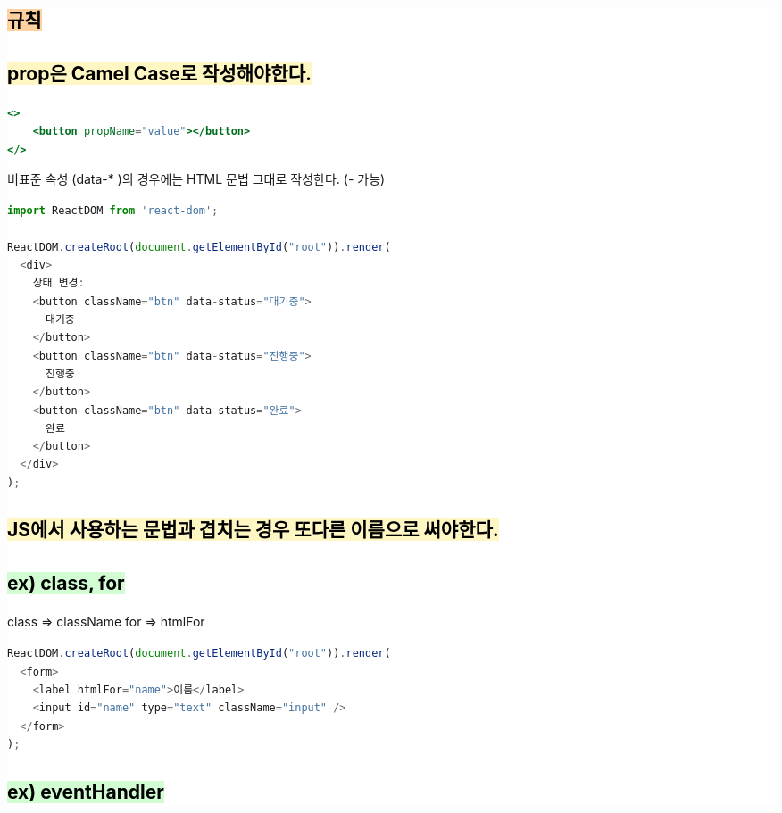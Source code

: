 ## <mark style="background: #FFB86CA6;">규칙</mark>

## <mark style="background: #FFF3A3A6;">prop은 Camel Case로 작성해야한다.</mark>

```jsx
<>
	<button propName="value"></button>
</>
```

비표준 속성 (data-* )의 경우에는 HTML 문법 그대로 작성한다. (- 가능)

```jsx
import ReactDOM from 'react-dom';

ReactDOM.createRoot(document.getElementById("root")).render(
  <div>
    상태 변경:
    <button className="btn" data-status="대기중">
      대기중
    </button>
    <button className="btn" data-status="진행중">
      진행중
    </button>
    <button className="btn" data-status="완료">
      완료
    </button>
  </div>
);
```

## <mark style="background: #FFF3A3A6;">JS에서 사용하는 문법과 겹치는 경우 또다른 이름으로 써야한다.</mark>
## <mark style="background: #BBFABBA6;">ex) class, for</mark>

class => className
for => htmlFor

```jsx
ReactDOM.createRoot(document.getElementById("root")).render(
  <form>
    <label htmlFor="name">이름</label>
    <input id="name" type="text" className="input" />
  </form>
);
```

## <mark style="background: #BBFABBA6;">ex) eventHandler</mark>
